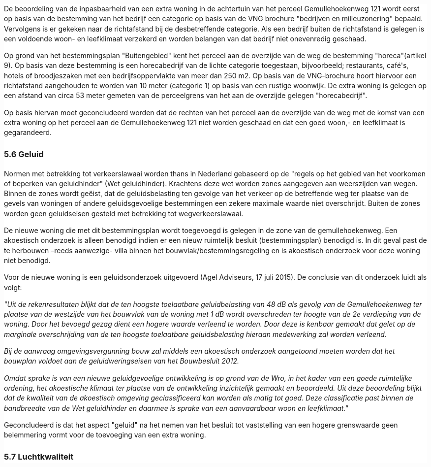 De beoordeling van de inpasbaarheid van een extra woning in de achtertuin van het perceel Gemullehoekenweg 121 wordt eerst op basis van de bestemming van het bedrijf een categorie op basis van de VNG brochure "bedrijven en milieuzonering" bepaald. Vervolgens is er gekeken naar de richtafstand bij de desbetreffende categorie. Als een bedrijf buiten de richtafstand is gelegen is een voldoende woon- en leefklimaat verzekerd en worden belangen van dat bedrijf niet onevenredig geschaad.

Op grond van het bestemmingsplan "Buitengebied" kent het perceel aan de overzijde van de weg de bestemming "horeca"(artikel 9). Op basis van deze bestemming is een horecabedrijf van de lichte categorie toegestaan, bijvoorbeeld; restaurants, café's, hotels of broodjeszaken met een bedrijfsoppervlakte van meer dan 250 m2. Op basis van de VNG-brochure hoort hiervoor een richtafstand aangehouden te worden van 10 meter (categorie 1) op basis van een rustige woonwijk. De extra woning is gelegen op een afstand van circa 53 meter gemeten van de perceelgrens van het aan de overzijde gelegen "horecabedrijf".

Op basis hiervan moet geconcludeerd worden dat de rechten van het perceel aan de overzijde van de weg met de komst van een extra woning op het perceel aan de Gemullehoekenweg 121 niet worden geschaad en dat een goed woon,- en leefklimaat is gegarandeerd.

### **5.6 Geluid**

Normen met betrekking tot verkeerslawaai worden thans in Nederland gebaseerd op de "regels op het gebied van het voorkomen of beperken van geluidhinder" (Wet geluidhinder). Krachtens deze wet worden zones aangegeven aan weerszijden van wegen. Binnen de zones wordt geëist, dat de geluidsbelasting ten gevolge van het verkeer op de betreffende weg ter plaatse van de gevels van woningen of andere geluidsgevoelige bestemmingen een zekere maximale waarde niet overschrijdt. Buiten de zones worden geen geluidseisen gesteld met betrekking tot wegverkeerslawaai.

De nieuwe woning die met dit bestemmingsplan wordt toegevoegd is gelegen in de zone van de gemullehoekenweg. Een akoestisch onderzoek is alleen benodigd indien er een nieuw ruimtelijk besluit (bestemmingsplan) benodigd is. In dit geval past de te herbouwen –reeds aanwezige- villa binnen het bouwvlak/bestemmingsregeling en is akoestisch onderzoek voor deze woning niet benodigd.

Voor de nieuwe woning is een geluidsonderzoek uitgevoerd (Agel Adviseurs, 17 juli 2015). De conclusie van dit onderzoek luidt als volgt:

*"Uit de rekenresultaten blijkt dat de ten hoogste toelaatbare geluidbelasting van 48 dB als gevolg van de Gemullehoekenweg ter plaatse van de westzijde van het bouwvlak van de woning met 1 dB wordt*  *overschreden ter hoogte van de 2e verdieping van de woning. Door het bevoegd gezag dient een hogere waarde verleend te worden. Door deze is kenbaar gemaakt dat gelet op de marginale overschrijding van de ten hoogste toelaatbare geluidsbelasting hieraan medewerking zal worden verleend.* 

*Bij de aanvraag omgevingsvergunning bouw zal middels een akoestisch onderzoek aangetoond moeten worden dat het bouwplan voldoet aan de geluidweringseisen van het Bouwbesluit 2012.* 

*Omdat sprake is van een nieuwe geluidgevoelige ontwikkeling is op grond van de Wro, in het kader van een goede ruimtelijke ordening, het akoestische klimaat ter plaatse van de ontwikkeling inzichtelijk gemaakt en beoordeeld. Uit deze beoordeling blijkt dat de kwaliteit van de akoestisch omgeving geclassificeerd kan worden als matig tot goed. Deze classificatie past binnen de bandbreedte van de Wet geluidhinder en daarmee is sprake van een aanvaardbaar woon en leefklimaat."*

Geconcludeerd is dat het aspect "geluid" na het nemen van het besluit tot vaststelling van een hogere grenswaarde geen belemmering vormt voor de toevoeging van een extra woning.

### **5.7 Luchtkwaliteit**
